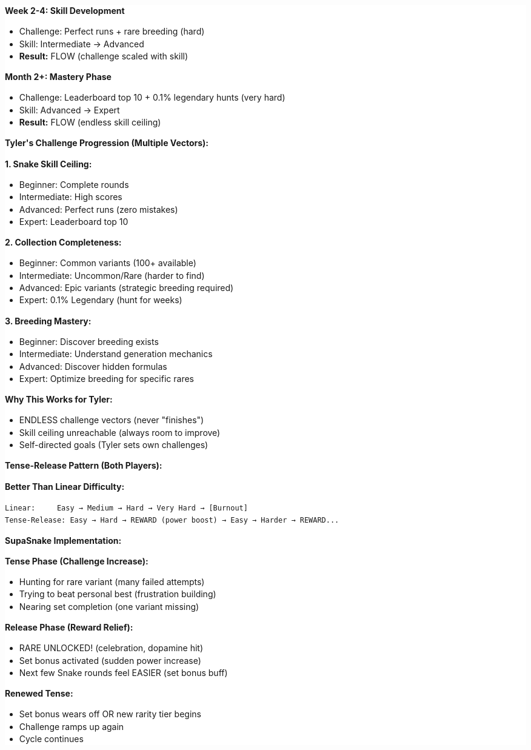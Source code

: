 **Week 2-4: Skill Development**
- Challenge: Perfect runs + rare breeding (hard)
- Skill: Intermediate → Advanced
- **Result:** FLOW (challenge scaled with skill)

**Month 2+: Mastery Phase**
- Challenge: Leaderboard top 10 + 0.1% legendary hunts (very hard)
- Skill: Advanced → Expert
- **Result:** FLOW (endless skill ceiling)

**Tyler's Challenge Progression (Multiple Vectors):**

**1. Snake Skill Ceiling:**
- Beginner: Complete rounds
- Intermediate: High scores
- Advanced: Perfect runs (zero mistakes)
- Expert: Leaderboard top 10

**2. Collection Completeness:**
- Beginner: Common variants (100+ available)
- Intermediate: Uncommon/Rare (harder to find)
- Advanced: Epic variants (strategic breeding required)
- Expert: 0.1% Legendary (hunt for weeks)

**3. Breeding Mastery:**
- Beginner: Discover breeding exists
- Intermediate: Understand generation mechanics
- Advanced: Discover hidden formulas
- Expert: Optimize breeding for specific rares

**Why This Works for Tyler:**
- ENDLESS challenge vectors (never "finishes")
- Skill ceiling unreachable (always room to improve)
- Self-directed goals (Tyler sets own challenges)

**Tense-Release Pattern (Both Players):**

**Better Than Linear Difficulty:**
```
Linear:     Easy → Medium → Hard → Very Hard → [Burnout]
Tense-Release: Easy → Hard → REWARD (power boost) → Easy → Harder → REWARD...
```

**SupaSnake Implementation:**

**Tense Phase (Challenge Increase):**
- Hunting for rare variant (many failed attempts)
- Trying to beat personal best (frustration building)
- Nearing set completion (one variant missing)

**Release Phase (Reward Relief):**
- RARE UNLOCKED! (celebration, dopamine hit)
- Set bonus activated (sudden power increase)
- Next few Snake rounds feel EASIER (set bonus buff)

**Renewed Tense:**
- Set bonus wears off OR new rarity tier begins
- Challenge ramps up again
- Cycle continues
